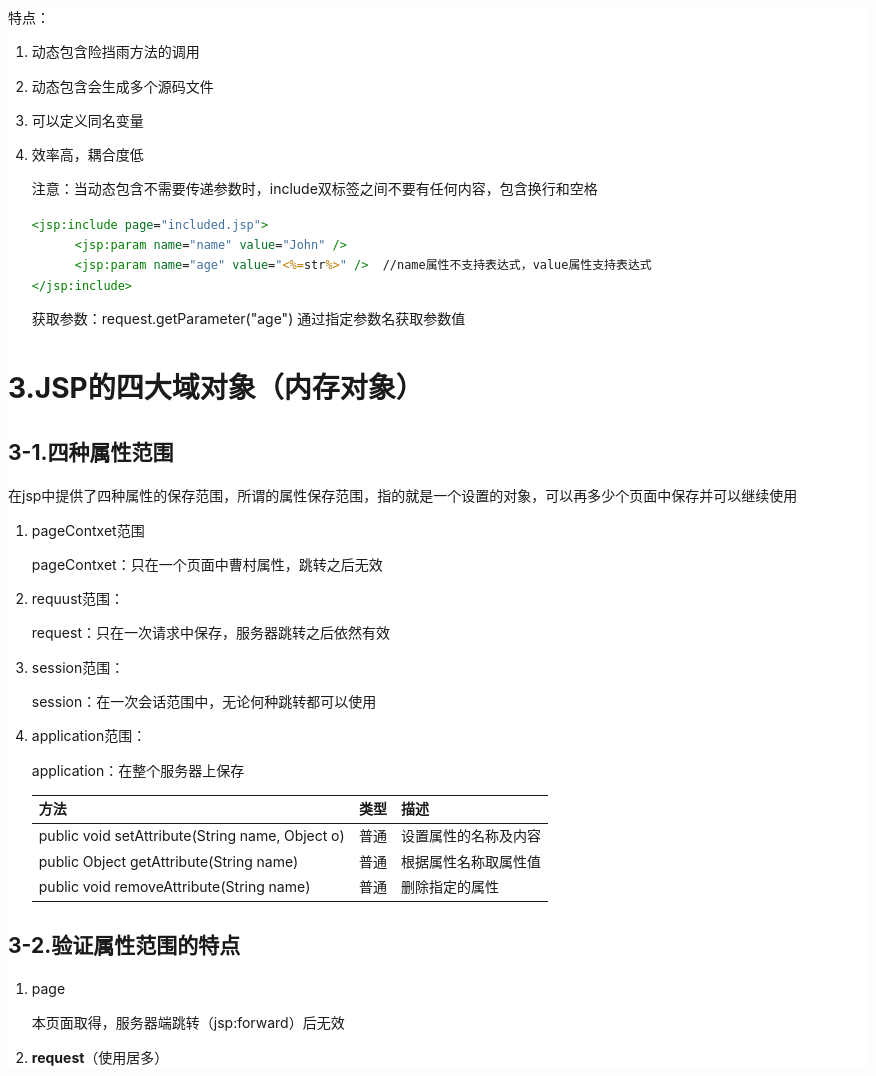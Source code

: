 特点：

1. 动态包含险挡雨方法的调用

2. 动态包含会生成多个源码文件

3. 可以定义同名变量

4. 效率高，耦合度低

   注意：当动态包含不需要传递参数时，include双标签之间不要有任何内容，包含换行和空格

   ```jsp
   <jsp:include page="included.jsp">
         <jsp:param name="name" value="John" />
         <jsp:param name="age" value="<%=str%>" />  //name属性不支持表达式，value属性支持表达式
   </jsp:include>
   ```
   
   获取参数：request.getParameter("age")  通过指定参数名获取参数值

# 3.JSP的四大域对象（内存对象）

## 3-1.四种属性范围

在jsp中提供了四种属性的保存范围，所谓的属性保存范围，指的就是一个设置的对象，可以再多少个页面中保存并可以继续使用

1. pageContxet范围

   pageContxet：只在一个页面中曹村属性，跳转之后无效

2. requust范围：

   request：只在一次请求中保存，服务器跳转之后依然有效

3. session范围：

   session：在一次会话范围中，无论何种跳转都可以使用

4. application范围：

   application：在整个服务器上保存

   | 方法                                            | 类型 | 描述                 |
   | ----------------------------------------------- | ---- | -------------------- |
   | public void setAttribute(String name, Object o) | 普通 | 设置属性的名称及内容 |
   | public Object getAttribute(String name)         | 普通 | 根据属性名称取属性值 |
   | public void removeAttribute(String name)        | 普通 | 删除指定的属性       |

## 3-2.验证属性范围的特点

1. page

   本页面取得，服务器端跳转（jsp:forward）后无效

2. **request**（使用居多）
